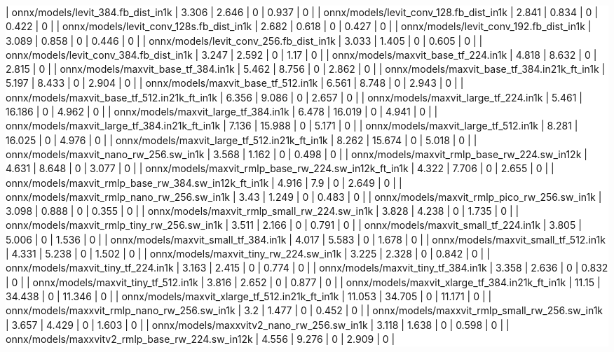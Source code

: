 | onnx/models/levit_384.fb_dist_in1k                                 |       3.306 |         2.646 |            0 |          0.937 |       0     |
| onnx/models/levit_conv_128.fb_dist_in1k                            |       2.841 |         0.834 |            0 |          0.422 |       0     |
| onnx/models/levit_conv_128s.fb_dist_in1k                           |       2.682 |         0.618 |            0 |          0.427 |       0     |
| onnx/models/levit_conv_192.fb_dist_in1k                            |       3.089 |         0.858 |            0 |          0.446 |       0     |
| onnx/models/levit_conv_256.fb_dist_in1k                            |       3.033 |         1.405 |            0 |          0.605 |       0     |
| onnx/models/levit_conv_384.fb_dist_in1k                            |       3.247 |         2.592 |            0 |          1.17  |       0     |
| onnx/models/maxvit_base_tf_224.in1k                                |       4.818 |         8.632 |            0 |          2.815 |       0     |
| onnx/models/maxvit_base_tf_384.in1k                                |       5.462 |         8.756 |            0 |          2.862 |       0     |
| onnx/models/maxvit_base_tf_384.in21k_ft_in1k                       |       5.197 |         8.433 |            0 |          2.904 |       0     |
| onnx/models/maxvit_base_tf_512.in1k                                |       6.561 |         8.748 |            0 |          2.943 |       0     |
| onnx/models/maxvit_base_tf_512.in21k_ft_in1k                       |       6.356 |         9.086 |            0 |          2.657 |       0     |
| onnx/models/maxvit_large_tf_224.in1k                               |       5.461 |        16.186 |            0 |          4.962 |       0     |
| onnx/models/maxvit_large_tf_384.in1k                               |       6.478 |        16.019 |            0 |          4.941 |       0     |
| onnx/models/maxvit_large_tf_384.in21k_ft_in1k                      |       7.136 |        15.988 |            0 |          5.171 |       0     |
| onnx/models/maxvit_large_tf_512.in1k                               |       8.281 |        16.025 |            0 |          4.976 |       0     |
| onnx/models/maxvit_large_tf_512.in21k_ft_in1k                      |       8.262 |        15.674 |            0 |          5.018 |       0     |
| onnx/models/maxvit_nano_rw_256.sw_in1k                             |       3.568 |         1.162 |            0 |          0.498 |       0     |
| onnx/models/maxvit_rmlp_base_rw_224.sw_in12k                       |       4.631 |         8.648 |            0 |          3.077 |       0     |
| onnx/models/maxvit_rmlp_base_rw_224.sw_in12k_ft_in1k               |       4.322 |         7.706 |            0 |          2.655 |       0     |
| onnx/models/maxvit_rmlp_base_rw_384.sw_in12k_ft_in1k               |       4.916 |         7.9   |            0 |          2.649 |       0     |
| onnx/models/maxvit_rmlp_nano_rw_256.sw_in1k                        |       3.43  |         1.249 |            0 |          0.483 |       0     |
| onnx/models/maxvit_rmlp_pico_rw_256.sw_in1k                        |       3.098 |         0.888 |            0 |          0.355 |       0     |
| onnx/models/maxvit_rmlp_small_rw_224.sw_in1k                       |       3.828 |         4.238 |            0 |          1.735 |       0     |
| onnx/models/maxvit_rmlp_tiny_rw_256.sw_in1k                        |       3.511 |         2.166 |            0 |          0.791 |       0     |
| onnx/models/maxvit_small_tf_224.in1k                               |       3.805 |         5.006 |            0 |          1.536 |       0     |
| onnx/models/maxvit_small_tf_384.in1k                               |       4.017 |         5.583 |            0 |          1.678 |       0     |
| onnx/models/maxvit_small_tf_512.in1k                               |       4.331 |         5.238 |            0 |          1.502 |       0     |
| onnx/models/maxvit_tiny_rw_224.sw_in1k                             |       3.225 |         2.328 |            0 |          0.842 |       0     |
| onnx/models/maxvit_tiny_tf_224.in1k                                |       3.163 |         2.415 |            0 |          0.774 |       0     |
| onnx/models/maxvit_tiny_tf_384.in1k                                |       3.358 |         2.636 |            0 |          0.832 |       0     |
| onnx/models/maxvit_tiny_tf_512.in1k                                |       3.816 |         2.652 |            0 |          0.877 |       0     |
| onnx/models/maxvit_xlarge_tf_384.in21k_ft_in1k                     |      11.15  |        34.438 |            0 |         11.346 |       0     |
| onnx/models/maxvit_xlarge_tf_512.in21k_ft_in1k                     |      11.053 |        34.705 |            0 |         11.171 |       0     |
| onnx/models/maxxvit_rmlp_nano_rw_256.sw_in1k                       |       3.2   |         1.477 |            0 |          0.452 |       0     |
| onnx/models/maxxvit_rmlp_small_rw_256.sw_in1k                      |       3.657 |         4.429 |            0 |          1.603 |       0     |
| onnx/models/maxxvitv2_nano_rw_256.sw_in1k                          |       3.118 |         1.638 |            0 |          0.598 |       0     |
| onnx/models/maxxvitv2_rmlp_base_rw_224.sw_in12k                    |       4.556 |         9.276 |            0 |          2.909 |       0     |